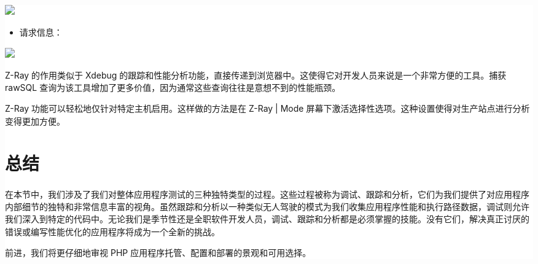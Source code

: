 ![](img/d5e769dd-68b4-4199-8c15-a27702ae6155.png)

+   请求信息：

![](img/78345d2f-bf13-4fec-aee0-2277fbd45748.png)

Z-Ray 的作用类似于 Xdebug 的跟踪和性能分析功能，直接传递到浏览器中。这使得它对开发人员来说是一个非常方便的工具。捕获 rawSQL 查询为该工具增加了更多价值，因为通常这些查询往往是意想不到的性能瓶颈。

Z-Ray 功能可以轻松地仅针对特定主机启用。这样做的方法是在 Z-Ray | Mode 屏幕下激活选择性选项。这种设置使得对生产站点进行分析变得更加方便。

# 总结

在本节中，我们涉及了我们对整体应用程序测试的三种独特类型的过程。这些过程被称为调试、跟踪和分析，它们为我们提供了对应用程序内部细节的独特和非常信息丰富的视角。虽然跟踪和分析以一种类似无人驾驶的模式为我们收集应用程序性能和执行路径数据，调试则允许我们深入到特定的代码中。无论我们是季节性还是全职软件开发人员，调试、跟踪和分析都是必须掌握的技能。没有它们，解决真正讨厌的错误或编写性能优化的应用程序将成为一个全新的挑战。

前进，我们将更仔细地审视 PHP 应用程序托管、配置和部署的景观和可用选择。
